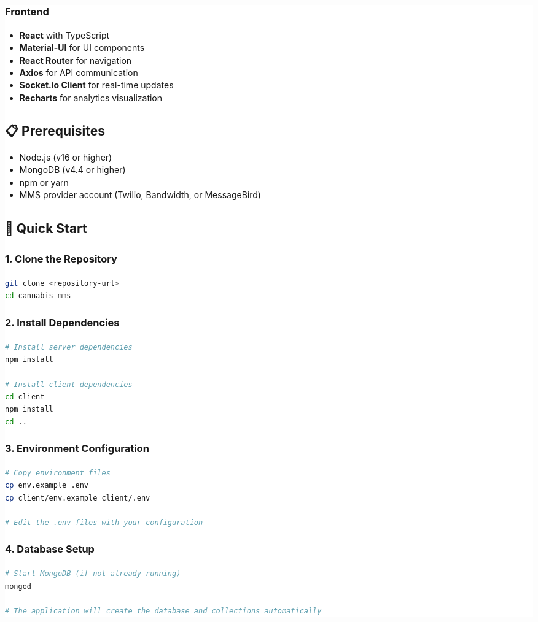 ### Frontend

- **React** with TypeScript
- **Material-UI** for UI components
- **React Router** for navigation
- **Axios** for API communication
- **Socket.io Client** for real-time updates
- **Recharts** for analytics visualization

## 📋 Prerequisites

- Node.js (v16 or higher)
- MongoDB (v4.4 or higher)
- npm or yarn
- MMS provider account (Twilio, Bandwidth, or MessageBird)

## 🚀 Quick Start

### 1. Clone the Repository

```bash
git clone <repository-url>
cd cannabis-mms
```

### 2. Install Dependencies

```bash
# Install server dependencies
npm install

# Install client dependencies
cd client
npm install
cd ..
```

### 3. Environment Configuration

```bash
# Copy environment files
cp env.example .env
cp client/env.example client/.env

# Edit the .env files with your configuration
```

### 4. Database Setup

```bash
# Start MongoDB (if not already running)
mongod

# The application will create the database and collections automatically
```
